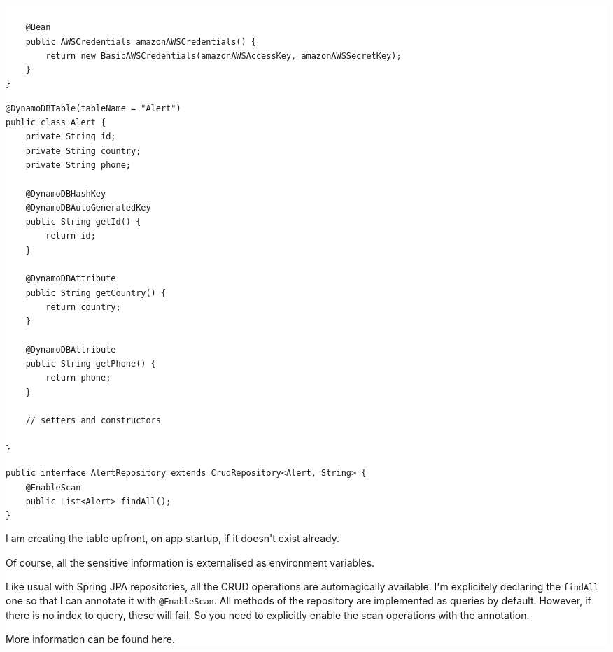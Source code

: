```

    @Bean
    public AWSCredentials amazonAWSCredentials() {
        return new BasicAWSCredentials(amazonAWSAccessKey, amazonAWSSecretKey);
    }
}
```

```
@DynamoDBTable(tableName = "Alert")
public class Alert {
    private String id;
    private String country;
    private String phone;

    @DynamoDBHashKey
    @DynamoDBAutoGeneratedKey
    public String getId() {
        return id;
    }

    @DynamoDBAttribute
    public String getCountry() {
        return country;
    }

    @DynamoDBAttribute
    public String getPhone() {
        return phone;
    }

    // setters and constructors

}
```

```
public interface AlertRepository extends CrudRepository<Alert, String> {
    @EnableScan
    public List<Alert> findAll();
}
```

I am creating the table upfront, on app startup, if it doesn't exist already.

Of course, all the sensitive information is externalised as environment variables.

Like usual with Spring JPA repositories, all the CRUD operations are automagically available. I'm explicitely declaring the `findAll` one so that I can annotate it with `@EnableScan`. All methods of the repository are implemented as queries by default. However, if there is no index to query, these will fail. So you need to explicitly enable the scan operations with the annotation. 

More information can be found [here](https://www.baeldung.com/spring-data-dynamodb).

